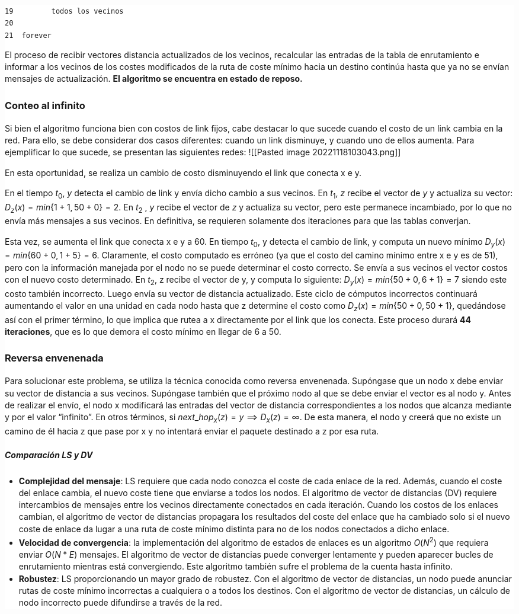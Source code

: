 ```
19         todos los vecinos 
20 
21  forever
```

El proceso de recibir vectores distancia actualizados de los vecinos, recalcular las entradas de la tabla de enrutamiento e informar a los vecinos de los costes modificados de la ruta de coste mínimo hacia un destino continúa hasta que ya no se envían mensajes de actualización. **El algoritmo se encuentra en estado de reposo.**

### Conteo al infinito
Si bien el algoritmo funciona bien con costos de link fijos, cabe destacar lo que sucede cuando el costo de un link cambia en la red. Para ello, se debe considerar dos casos diferentes: cuando un link disminuye, y cuando uno de ellos aumenta. Para ejemplificar lo que sucede, se presentan las siguientes redes:
![[Pasted image 20221118103043.png]]

En esta oportunidad, se realiza un cambio de costo disminuyendo el link que conecta x e y.

En el tiempo $t_0$, $y$ detecta el cambio de link y envía dicho cambio a sus vecinos. En $t_1$, $z$ recibe el vector de $y$ y actualiza su vector: $D_z(x)= min\{1 + 1, 50 + 0\} = 2$. En $t_2$ , $y$ recibe el vector de $z$ y actualiza su vector, pero este permanece incambiado, por lo que no envía más mensajes a sus vecinos. En definitiva, se requieren solamente dos iteraciones para que las tablas converjan.

Esta vez, se aumenta el link que conecta x e y a 60. 
En tiempo $t_0$, y detecta el cambio de link, y computa un nuevo mínimo $D_y(x)= min\{60+0, 1+5\} = 6$. Claramente, el costo computado es erróneo (ya que el costo del camino mínimo entre x e y es de 51), pero con la información manejada por el nodo no se puede determinar el costo correcto. Se envía a sus vecinos el vector costos con el nuevo costo determinado. En $t_2$, z recibe el vector de y, y computa lo siguiente: $D_y(x)= min\{50+0, 6+1\} = 7$ siendo este costo también incorrecto. Luego envía su vector de distancia actualizado. 
Este ciclo de cómputos incorrectos continuará aumentando el valor en una unidad en cada nodo hasta que z determine el costo como $D_z(x)= min\{50+0, 50+1\}$, quedándose así con el primer término, lo que implica que rutea a x directamente por el link que los conecta. Este proceso durará **44 iteraciones**, que es lo que demora el costo mínimo en llegar de 6 a 50.


### Reversa envenenada

Para solucionar este problema, se utiliza la técnica conocida como reversa envenenada. Supóngase que un nodo x debe enviar su vector de distancia a sus vecinos. Supóngase también que el próximo nodo al que se debe enviar el vector es al nodo y. Antes de realizar el envío, el nodo x modificará las entradas del vector de distancia correspondientes a los nodos que alcanza mediante y por el valor “infinito”. 
En otros términos, si $next\_hop_x(z) = y ⟹ D_x(z)=\infty$. De esta manera, el nodo y creerá que no existe un camino de él hacia z que pase por x y no intentará enviar el paquete destinado a z por esa ruta.

##### Comparación LS y DV

- **Complejidad del mensaje**: LS requiere que cada nodo conozca el coste de cada enlace de la red. Además, cuando el coste del enlace cambia, el nuevo coste tiene que enviarse a todos los nodos. El algoritmo de vector de distancias (DV) requiere intercambios de mensajes entre los vecinos directamente conectados en cada iteración. Cuando los costos de los enlaces cambian, el algoritmo de vector de distancias propagara los resultados del coste del enlace que ha cambiado solo si el nuevo coste de enlace da lugar a una ruta de coste mínimo distinta para no de los nodos conectados a dicho enlace.
- **Velocidad de convergencia**: la implementación del algoritmo de estados de enlaces es un algoritmo $O(N^2)$ que requiera enviar $O(N*E)$ mensajes. El algoritmo de vector de distancias puede converger lentamente y pueden aparecer bucles de enrutamiento mientras está convergiendo. Este algoritmo también sufre el problema de la cuenta hasta infinito.
- **Robustez**: LS proporcionando un mayor grado de robustez. Con el algoritmo de vector de distancias, un nodo puede anunciar rutas de coste mínimo incorrectas a cualquiera o a todos los destinos. Con el algoritmo de vector de distancias, un cálculo de nodo incorrecto puede difundirse a través de la red.
